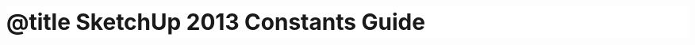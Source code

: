 # @title SketchUp 2013 Constants Guide
[Sketchup::Console]:http://www.sketchup.com/intl/en/developer/docs/ourdoc/console
[Sketchup::Dimension]:http://www.sketchup.com/intl/en/developer/docs/ourdoc/dimension
[Sketchup::DimensionLinear]:http://www.sketchup.com/intl/en/developer/docs/ourdoc/dimensionlinear
[Sketchup::Face]:http://www.sketchup.com/intl/en/developer/docs/ourdoc/face
[Sketchup::Importer]:http://www.sketchup.com/intl/en/developer/docs/ourdoc/importer
[Sketchup::Model]:http://www.sketchup.com/intl/en/developer/docs/ourdoc/model
[Sketchup::RenderingOptions]:http://www.sketchup.com/intl/en/developer/docs/ourdoc/renderingoptions
[Geom::PolygonMesh]:http://www.sketchup.com/intl/en/developer/docs/ourdoc/polygonmesh
[Length]:http://www.sketchup.com/intl/en/developer/docs/ourdoc/length
[DimensionLinear]:http://www.sketchup.com/intl/en/developer/docs/ourdoc/dimensionlinear
[DimensionRadial]:http://www.sketchup.com/intl/en/developer/docs/ourdoc/dimensionradial
[DimensionLinear#text_position]:http://www.sketchup.com/intl/en/developer/docs/ourdoc/dimensionlinear#text_position
[Entities#add_faces_from_mesh]:http://www.sketchup.com/intl/en/developer/docs/ourdoc/entities#add_faces_from_mesh
[Behavior#snapto]:http://www.sketchup.com/intl/en/developer/docs/ourdoc/behavior#snapto
[Command#set_validation_proc]:http://www.sketchup.com/intl/en/developer/docs/ourdoc/command#set_validation_proc
[Dimension#arrow_type]:http://www.sketchup.com/intl/en/developer/docs/ourdoc/dimension#arrow_type
[DimensionLinear#aligned_text_position]:http://www.sketchup.com/intl/en/developer/docs/ourdoc/dimensionlinear#aligned_text_position
[Face#classify_point]:http://www.sketchup.com/intl/en/developer/docs/ourdoc/face#classify_point
[Geom]:http://www.sketchup.com/intl/en/developer/docs/ourdoc/geom
[Model#options]:http://www.sketchup.com/intl/en/developer/docs/ourdoc/model#options
[OptionsManager]:http://www.sketchup.com/intl/en/developer/docs/ourdoc/optionsmanager
[OptionsManager#&#91;&#93;]:http://www.sketchup.com/intl/en/developer/docs/ourdoc/optionsmanager#[]
[OptionsProvider]:http://www.sketchup.com/intl/en/developer/docs/ourdoc/optionsprovider
[Model#save]:http://www.sketchup.com/intl/en/developer/docs/ourdoc/model#save
[Model#save_copy]:http://www.sketchup.com/intl/en/developer/docs/ourdoc/model#save_copy
[Page#update]:http://www.sketchup.com/intl/en/developer/docs/ourdoc/page#update
[Pages#add]:http://www.sketchup.com/intl/en/developer/docs/ourdoc/pages#add
[RenderingOptions]:http://www.sketchup.com/intl/en/developer/docs/ourdoc/renderingoptions
[RenderingOptionsObserver]:http://www.sketchup.com/intl/en/developer/docs/ourdoc/renderingoptionsobserver
[onRenderingOptionsChanged]:http://www.sketchup.com/intl/en/developer/docs/ourdoc/renderingoptionsobserver#onRenderingOptionsChanged
[Sketchup.send_action]:http://www.sketchup.com/intl/en/developer/docs/ourdoc/sketchup#send_action
[Sketchup.set_status_text]:http://www.sketchup.com/intl/en/developer/docs/ourdoc/sketchup#set_status_text
[Importer#load_file]:http://www.sketchup.com/intl/en/developer/docs/ourdoc/importer#load_file
[Layer#page_behavior]: http://www.sketchup.com/intl/en/developer/docs/ourdoc/layer#page_behavior
[Text#leader_type]:http://www.sketchup.com/intl/en/developer/docs/ourdoc/text#leader_type
[Texturewriter#write]:http://www.sketchup.com/intl/en/developer/docs/ourdoc/texturewriter#write
[Tool#onKeyDown]:http://www.sketchup.com/intl/en/developer/docs/ourdoc/tool#onKeyDown
[Tool #onLButtonDoubleClick]:http://www.sketchup.com/intl/en/developer/docs/ourdoc/tool#onLButtonDoubleClick
[Toolbar#get_last_state]:http://www.sketchup.com/intl/en/developer/docs/ourdoc/toolbar#get_last_state
[UI.messagebox]:http://www.sketchup.com/intl/en/developer/docs/ourdoc/ui#messagebox
[View#draw]:http://www.sketchup.com/intl/en/developer/docs/ourdoc/view#draw
[View#draw_text]:http://www.sketchup.com/intl/en/developer/docs/ourdoc/view#draw_text
